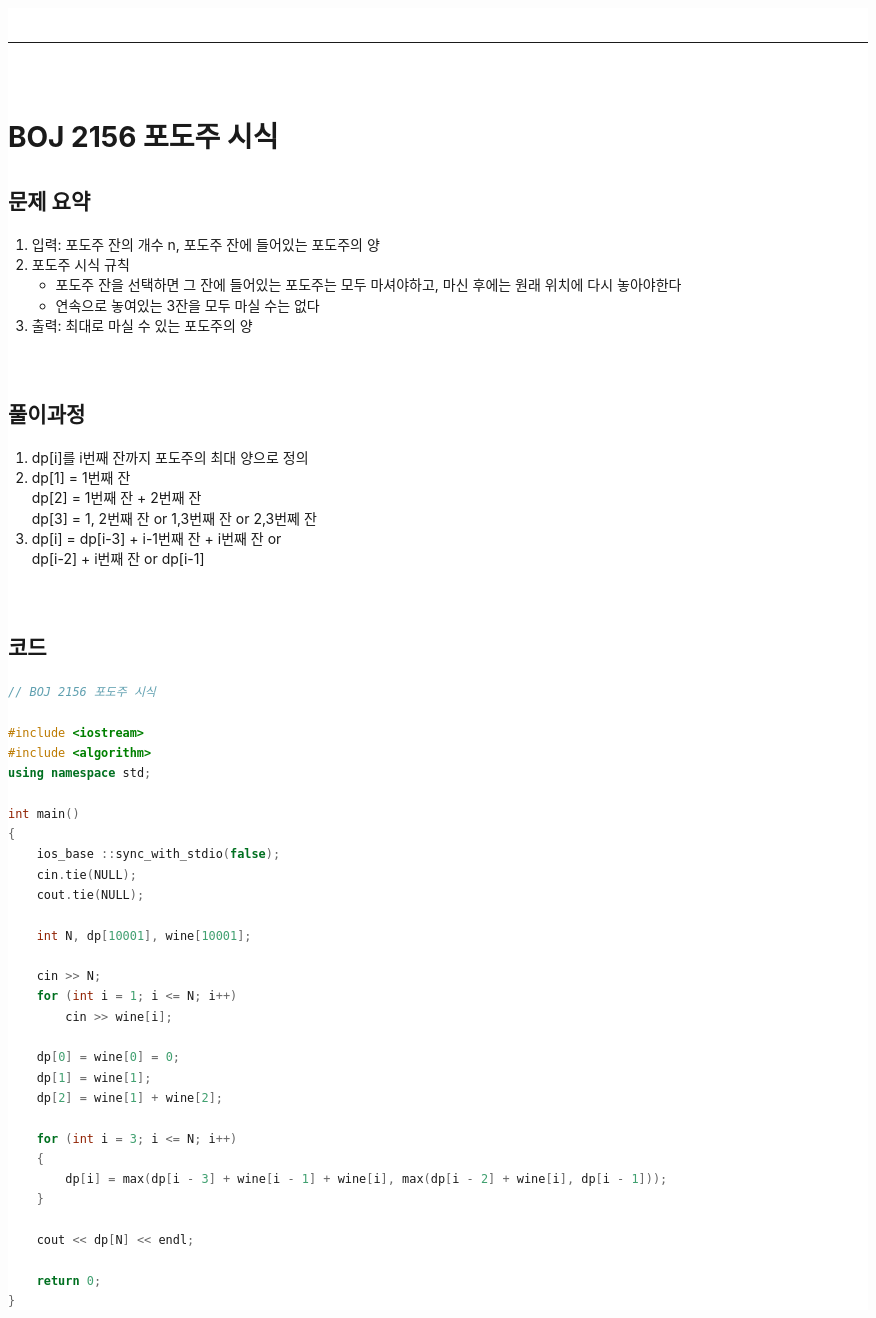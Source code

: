 </br>

---

</br>

# BOJ 2156 포도주 시식
## 문제 요약
1. 입력: 포도주 잔의 개수 n, 포도주 잔에 들어있는 포도주의 양
2. 포도주 시식 규칙
   - 포도주 잔을 선택하면 그 잔에 들어있는 포도주는 모두 마셔야하고, 마신 후에는 원래 위치에 다시 놓아야한다   
   - 연속으로 놓여있는 3잔을 모두 마실 수는 없다   
3. 출력: 최대로 마실 수 있는 포도주의 양
   
</br>

## 풀이과정
1. dp[i]를 i번째 잔까지 포도주의 최대 양으로 정의
2. dp[1] = 1번째 잔    
   dp[2] = 1번째 잔 + 2번째 잔   
   dp[3] = 1, 2번째 잔 or 1,3번째 잔 or 2,3번쩨 잔   
3. dp[i] = dp[i-3] + i-1번째 잔 + i번째 잔 or   
   dp[i-2] + i번째 잔 or dp[i-1]

</br>

## 코드
```cpp
// BOJ 2156 포도주 시식

#include <iostream>
#include <algorithm>
using namespace std;

int main()
{
    ios_base ::sync_with_stdio(false);
    cin.tie(NULL);
    cout.tie(NULL);

    int N, dp[10001], wine[10001];

    cin >> N;
    for (int i = 1; i <= N; i++)
        cin >> wine[i];

    dp[0] = wine[0] = 0;
    dp[1] = wine[1];
    dp[2] = wine[1] + wine[2];

    for (int i = 3; i <= N; i++)
    {
        dp[i] = max(dp[i - 3] + wine[i - 1] + wine[i], max(dp[i - 2] + wine[i], dp[i - 1]));
    }

    cout << dp[N] << endl;

    return 0;
}
```
